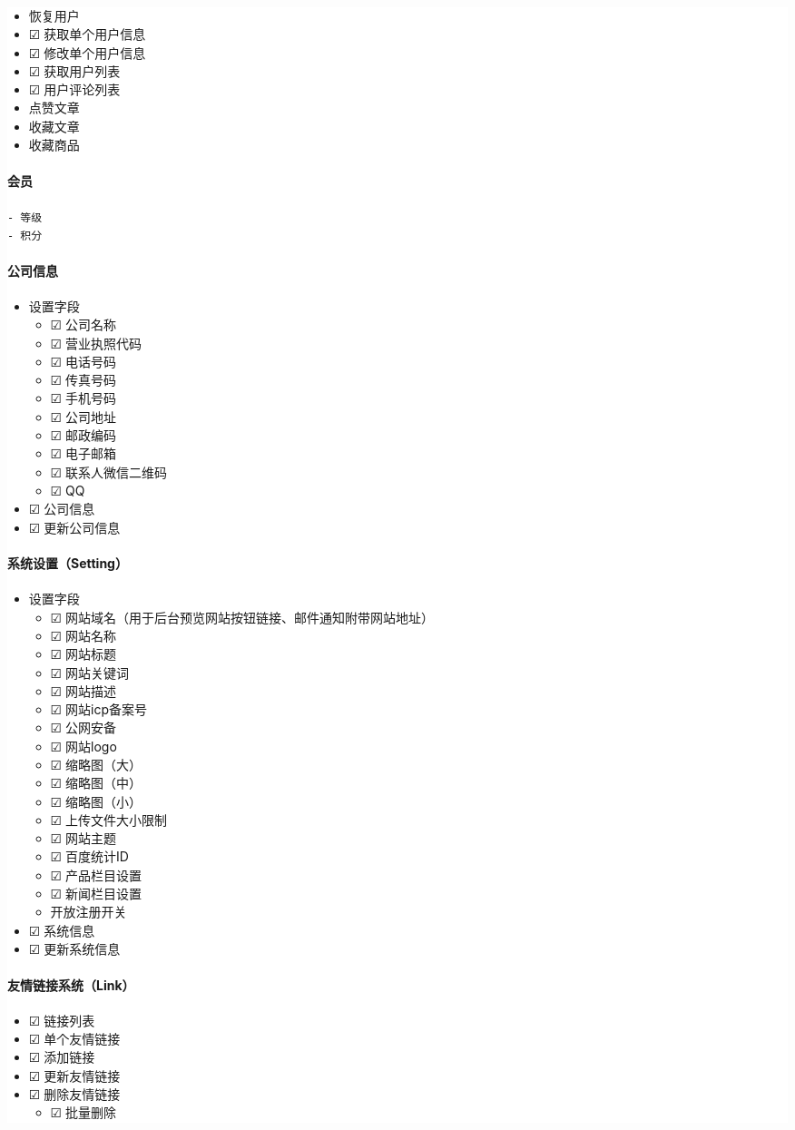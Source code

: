 - 恢复用户
- ☑ 获取单个用户信息
- ☑ 修改单个用户信息
- ☑ 获取用户列表
- ☑ 用户评论列表
- 点赞文章
- 收藏文章
- 收藏商品

#### 会员
	- 等级
 	- 积分

#### 公司信息
- 设置字段
	- ☑ 公司名称
	- ☑ 营业执照代码
	- ☑ 电话号码
	- ☑ 传真号码
	- ☑ 手机号码
	- ☑ 公司地址
	- ☑ 邮政编码
	- ☑ 电子邮箱
	- ☑ 联系人微信二维码
	- ☑ QQ
- ☑ 公司信息
- ☑ 更新公司信息

#### 系统设置（Setting）
- 设置字段
	- ☑ 网站域名（用于后台预览网站按钮链接、邮件通知附带网站地址）
	- ☑ 网站名称
	- ☑ 网站标题
	- ☑ 网站关键词
	- ☑ 网站描述
	- ☑ 网站icp备案号
	- ☑ 公网安备
	- ☑ 网站logo
	- ☑ 缩略图（大）
	- ☑ 缩略图（中）
	- ☑ 缩略图（小）
	- ☑ 上传文件大小限制
	- ☑ 网站主题
	- ☑ 百度统计ID
	- ☑ 产品栏目设置
	- ☑ 新闻栏目设置
	- 开放注册开关
- ☑ 系统信息
- ☑ 更新系统信息

#### 友情链接系统（Link）
- ☑ 链接列表
- ☑ 单个友情链接
- ☑ 添加链接
- ☑ 更新友情链接
- ☑ 删除友情链接
	- ☑ 批量删除
